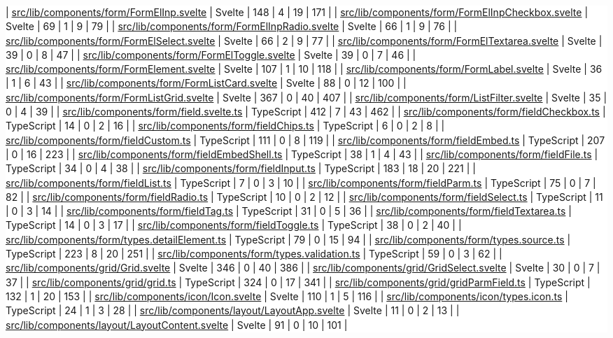 | [src/lib/components/form/FormElInp.svelte](/src/lib/components/form/FormElInp.svelte) | Svelte | 148 | 4 | 19 | 171 |
| [src/lib/components/form/FormElInpCheckbox.svelte](/src/lib/components/form/FormElInpCheckbox.svelte) | Svelte | 69 | 1 | 9 | 79 |
| [src/lib/components/form/FormElInpRadio.svelte](/src/lib/components/form/FormElInpRadio.svelte) | Svelte | 66 | 1 | 9 | 76 |
| [src/lib/components/form/FormElSelect.svelte](/src/lib/components/form/FormElSelect.svelte) | Svelte | 66 | 2 | 9 | 77 |
| [src/lib/components/form/FormElTextarea.svelte](/src/lib/components/form/FormElTextarea.svelte) | Svelte | 39 | 0 | 8 | 47 |
| [src/lib/components/form/FormElToggle.svelte](/src/lib/components/form/FormElToggle.svelte) | Svelte | 39 | 0 | 7 | 46 |
| [src/lib/components/form/FormElement.svelte](/src/lib/components/form/FormElement.svelte) | Svelte | 107 | 1 | 10 | 118 |
| [src/lib/components/form/FormLabel.svelte](/src/lib/components/form/FormLabel.svelte) | Svelte | 36 | 1 | 6 | 43 |
| [src/lib/components/form/FormListCard.svelte](/src/lib/components/form/FormListCard.svelte) | Svelte | 88 | 0 | 12 | 100 |
| [src/lib/components/form/FormListGrid.svelte](/src/lib/components/form/FormListGrid.svelte) | Svelte | 367 | 0 | 40 | 407 |
| [src/lib/components/form/ListFilter.svelte](/src/lib/components/form/ListFilter.svelte) | Svelte | 35 | 0 | 4 | 39 |
| [src/lib/components/form/field.svelte.ts](/src/lib/components/form/field.svelte.ts) | TypeScript | 412 | 7 | 43 | 462 |
| [src/lib/components/form/fieldCheckbox.ts](/src/lib/components/form/fieldCheckbox.ts) | TypeScript | 14 | 0 | 2 | 16 |
| [src/lib/components/form/fieldChips.ts](/src/lib/components/form/fieldChips.ts) | TypeScript | 6 | 0 | 2 | 8 |
| [src/lib/components/form/fieldCustom.ts](/src/lib/components/form/fieldCustom.ts) | TypeScript | 111 | 0 | 8 | 119 |
| [src/lib/components/form/fieldEmbed.ts](/src/lib/components/form/fieldEmbed.ts) | TypeScript | 207 | 0 | 16 | 223 |
| [src/lib/components/form/fieldEmbedShell.ts](/src/lib/components/form/fieldEmbedShell.ts) | TypeScript | 38 | 1 | 4 | 43 |
| [src/lib/components/form/fieldFile.ts](/src/lib/components/form/fieldFile.ts) | TypeScript | 34 | 0 | 4 | 38 |
| [src/lib/components/form/fieldInput.ts](/src/lib/components/form/fieldInput.ts) | TypeScript | 183 | 18 | 20 | 221 |
| [src/lib/components/form/fieldList.ts](/src/lib/components/form/fieldList.ts) | TypeScript | 7 | 0 | 3 | 10 |
| [src/lib/components/form/fieldParm.ts](/src/lib/components/form/fieldParm.ts) | TypeScript | 75 | 0 | 7 | 82 |
| [src/lib/components/form/fieldRadio.ts](/src/lib/components/form/fieldRadio.ts) | TypeScript | 10 | 0 | 2 | 12 |
| [src/lib/components/form/fieldSelect.ts](/src/lib/components/form/fieldSelect.ts) | TypeScript | 11 | 0 | 3 | 14 |
| [src/lib/components/form/fieldTag.ts](/src/lib/components/form/fieldTag.ts) | TypeScript | 31 | 0 | 5 | 36 |
| [src/lib/components/form/fieldTextarea.ts](/src/lib/components/form/fieldTextarea.ts) | TypeScript | 14 | 0 | 3 | 17 |
| [src/lib/components/form/fieldToggle.ts](/src/lib/components/form/fieldToggle.ts) | TypeScript | 38 | 0 | 2 | 40 |
| [src/lib/components/form/types.detailElement.ts](/src/lib/components/form/types.detailElement.ts) | TypeScript | 79 | 0 | 15 | 94 |
| [src/lib/components/form/types.source.ts](/src/lib/components/form/types.source.ts) | TypeScript | 223 | 8 | 20 | 251 |
| [src/lib/components/form/types.validation.ts](/src/lib/components/form/types.validation.ts) | TypeScript | 59 | 0 | 3 | 62 |
| [src/lib/components/grid/Grid.svelte](/src/lib/components/grid/Grid.svelte) | Svelte | 346 | 0 | 40 | 386 |
| [src/lib/components/grid/GridSelect.svelte](/src/lib/components/grid/GridSelect.svelte) | Svelte | 30 | 0 | 7 | 37 |
| [src/lib/components/grid/grid.ts](/src/lib/components/grid/grid.ts) | TypeScript | 324 | 0 | 17 | 341 |
| [src/lib/components/grid/gridParmField.ts](/src/lib/components/grid/gridParmField.ts) | TypeScript | 132 | 1 | 20 | 153 |
| [src/lib/components/icon/Icon.svelte](/src/lib/components/icon/Icon.svelte) | Svelte | 110 | 1 | 5 | 116 |
| [src/lib/components/icon/types.icon.ts](/src/lib/components/icon/types.icon.ts) | TypeScript | 24 | 1 | 3 | 28 |
| [src/lib/components/layout/LayoutApp.svelte](/src/lib/components/layout/LayoutApp.svelte) | Svelte | 11 | 0 | 2 | 13 |
| [src/lib/components/layout/LayoutContent.svelte](/src/lib/components/layout/LayoutContent.svelte) | Svelte | 91 | 0 | 10 | 101 |